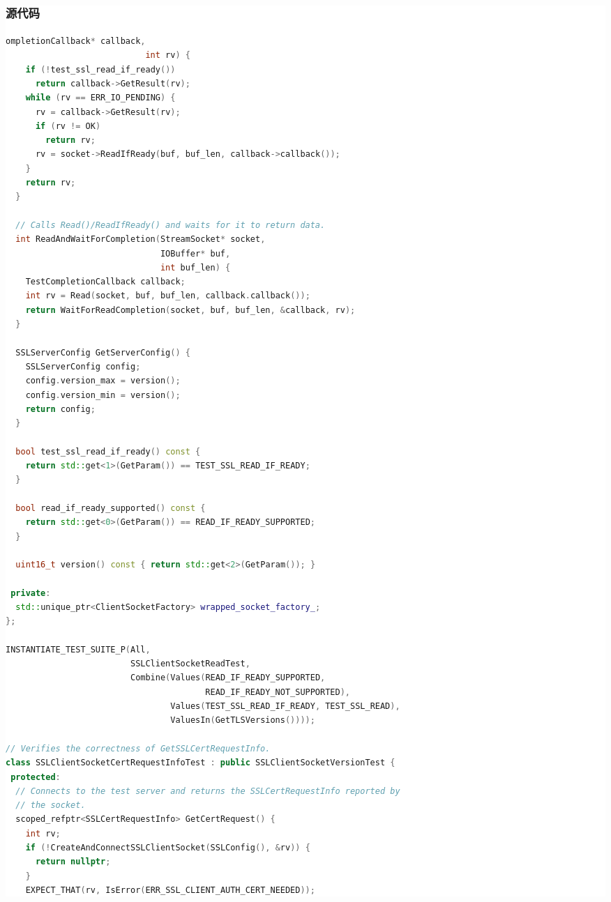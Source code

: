 ### 源代码
```cpp
ompletionCallback* callback,
                            int rv) {
    if (!test_ssl_read_if_ready())
      return callback->GetResult(rv);
    while (rv == ERR_IO_PENDING) {
      rv = callback->GetResult(rv);
      if (rv != OK)
        return rv;
      rv = socket->ReadIfReady(buf, buf_len, callback->callback());
    }
    return rv;
  }

  // Calls Read()/ReadIfReady() and waits for it to return data.
  int ReadAndWaitForCompletion(StreamSocket* socket,
                               IOBuffer* buf,
                               int buf_len) {
    TestCompletionCallback callback;
    int rv = Read(socket, buf, buf_len, callback.callback());
    return WaitForReadCompletion(socket, buf, buf_len, &callback, rv);
  }

  SSLServerConfig GetServerConfig() {
    SSLServerConfig config;
    config.version_max = version();
    config.version_min = version();
    return config;
  }

  bool test_ssl_read_if_ready() const {
    return std::get<1>(GetParam()) == TEST_SSL_READ_IF_READY;
  }

  bool read_if_ready_supported() const {
    return std::get<0>(GetParam()) == READ_IF_READY_SUPPORTED;
  }

  uint16_t version() const { return std::get<2>(GetParam()); }

 private:
  std::unique_ptr<ClientSocketFactory> wrapped_socket_factory_;
};

INSTANTIATE_TEST_SUITE_P(All,
                         SSLClientSocketReadTest,
                         Combine(Values(READ_IF_READY_SUPPORTED,
                                        READ_IF_READY_NOT_SUPPORTED),
                                 Values(TEST_SSL_READ_IF_READY, TEST_SSL_READ),
                                 ValuesIn(GetTLSVersions())));

// Verifies the correctness of GetSSLCertRequestInfo.
class SSLClientSocketCertRequestInfoTest : public SSLClientSocketVersionTest {
 protected:
  // Connects to the test server and returns the SSLCertRequestInfo reported by
  // the socket.
  scoped_refptr<SSLCertRequestInfo> GetCertRequest() {
    int rv;
    if (!CreateAndConnectSSLClientSocket(SSLConfig(), &rv)) {
      return nullptr;
    }
    EXPECT_THAT(rv, IsError(ERR_SSL_CLIENT_AUTH_CERT_NEEDED));
```